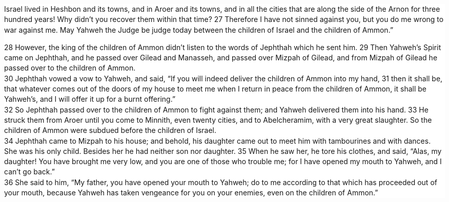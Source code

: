   Israel lived in Heshbon and its towns, and in Aroer and its towns, and in all the cities that are along the side of the Arnon for three hundred years! Why didn’t you recover them within that time?
  <span class="verse" id="JDG11V27">
    27
  </span>
  Therefore I have not sinned against you, but you do me wrong to war against me. May Yahweh the Judge be judge today between the children of Israel and the children of Ammon.”
</div>
<div class="p">
  <span class="verse" id="JDG11V28">
    28
  </span>
  However, the king of the children of Ammon didn’t listen to the words of Jephthah which he sent him.
  <span class="verse" id="JDG11V29">
    29
  </span>
  Then Yahweh’s Spirit came on Jephthah, and he passed over Gilead and Manasseh, and passed over Mizpah of Gilead, and from Mizpah of Gilead he passed over to the children of Ammon.
</div>
<div class="p">
  <span class="verse" id="JDG11V30">
    30
  </span>
  Jephthah vowed a vow to Yahweh, and said, “If you will indeed deliver the children of Ammon into my hand,
  <span class="verse" id="JDG11V31">
    31
  </span>
  then it shall be, that whatever comes out of the doors of my house to meet me when I return in peace from the children of Ammon, it shall be Yahweh’s, and I will offer it up for a burnt offering.”
</div>
<div class="p">
  <span class="verse" id="JDG11V32">
    32
  </span>
  So Jephthah passed over to the children of Ammon to fight against them; and Yahweh delivered them into his hand.
  <span class="verse" id="JDG11V33">
    33
  </span>
  He struck them from Aroer until you come to Minnith, even twenty cities, and to Abelcheramim, with a very great slaughter. So the children of Ammon were subdued before the children of Israel.
</div>
<div class="p">
  <span class="verse" id="JDG11V34">
    34
  </span>
  Jephthah came to Mizpah to his house; and behold, his daughter came out to meet him with tambourines and with dances. She was his only child. Besides her he had neither son nor daughter.
  <span class="verse" id="JDG11V35">
    35
  </span>
  When he saw her, he tore his clothes, and said, “Alas, my daughter! You have brought me very low, and you are one of those who trouble me; for I have opened my mouth to Yahweh, and I can’t go back.”
</div>
<div class="p">
  <span class="verse" id="JDG11V36">
    36
  </span>
  She said to him, “My father, you have opened your mouth to Yahweh; do to me according to that which has proceeded out of your mouth, because Yahweh has taken vengeance for you on your enemies, even on the children of Ammon.”
  <span class="verse" id="JDG11V37">